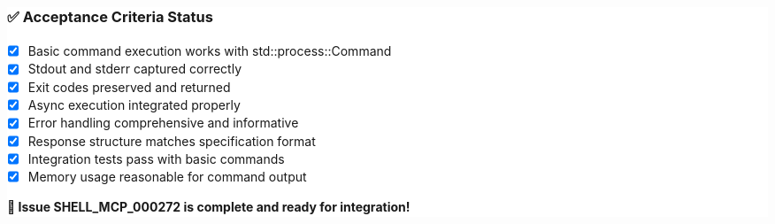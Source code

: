 ### ✅ **Acceptance Criteria Status**

- [x] Basic command execution works with std::process::Command
- [x] Stdout and stderr captured correctly  
- [x] Exit codes preserved and returned
- [x] Async execution integrated properly
- [x] Error handling comprehensive and informative
- [x] Response structure matches specification format
- [x] Integration tests pass with basic commands
- [x] Memory usage reasonable for command output

**🎊 Issue SHELL_MCP_000272 is complete and ready for integration!**